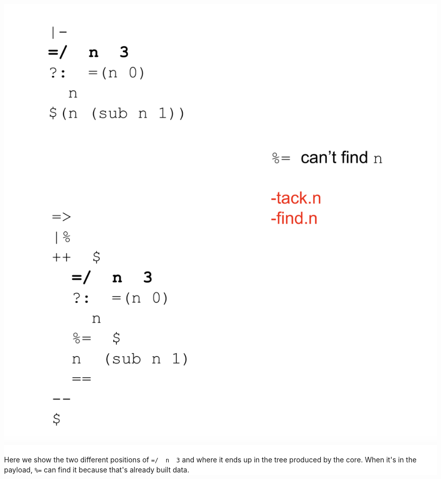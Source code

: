 ![](Images/452.png)

Here we show the two different positions of `=/  n  3` and where it ends up in the tree produced by the core. When it's in the payload, `%=` can find it because that's already built data.
